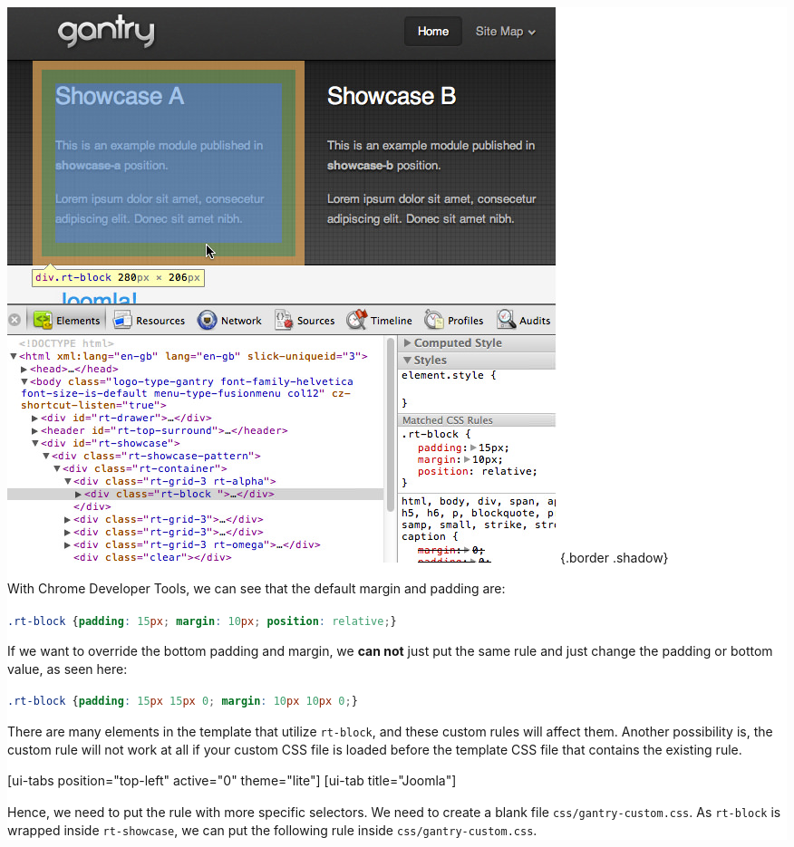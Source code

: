 ![](showcase-padding-margin.jpg)  {.border .shadow}

With Chrome Developer Tools, we can see that the default margin and padding are:

```css
.rt-block {padding: 15px; margin: 10px; position: relative;}
```

If we want to override the bottom padding and margin, we **can not** just put the same rule and just change the padding or bottom value, as seen here:

```css
.rt-block {padding: 15px 15px 0; margin: 10px 10px 0;}
```

There are many elements in the template that utilize `rt-block`, and these custom rules will affect them. Another possibility is, the custom rule will not work at all if your custom CSS file is loaded before the template CSS file that contains the existing rule.

[ui-tabs position="top-left" active="0" theme="lite"]
[ui-tab title="Joomla"]

Hence, we need to put the rule with more specific selectors. We need to create a blank file `css/gantry-custom.css`. As `rt-block` is wrapped inside `rt-showcase`, we can put the following rule inside `css/gantry-custom.css`.

